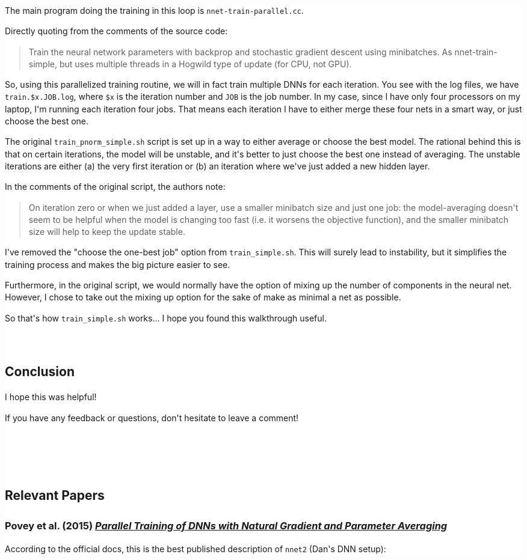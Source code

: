 The main program doing the training in this loop is `nnet-train-parallel.cc`. 

Directly quoting from the comments of the source code:

> Train the neural network parameters with backprop and stochastic
> gradient descent using minibatches.  As nnet-train-simple, but
> uses multiple threads in a Hogwild type of update (for CPU, not GPU).

So, using this parallelized training routine, we will in fact train multiple DNNs for each iteration. You see with the log files, we have `train.$x.JOB.log`, where `$x` is the iteration number and `JOB` is the job number. In my case, since I have only four processors on my laptop, I'm running each iteration four jobs. That means each iteration I have to either merge these four nets in a smart way, or just choose the best one.

The original `train_pnorm_simple.sh` script is set up in a way to either average or choose the best model. The rational behind this is that on certain iterations, the model will be unstable, and it's better to just choose the best one instead of averaging. The unstable iterations are either (a) the very first iteration or (b) an iteration where we've just added a new hidden layer.

In the comments of the original script, the authors note:


> On iteration zero or when we just added a layer, use a smaller minibatch
> size and just one job: the model-averaging doesn't seem to be helpful
> when the model is changing too fast (i.e. it worsens the objective
> function), and the smaller minibatch size will help to keep
> the update stable.


I've removed the "choose the one-best job" option from `train_simple.sh`. This will surely lead to instability, but it simplifies the training process and makes the big picture easier to see.

Furthermore, in the original script, we would normally have the option of mixing up the number of components in the neural net. However, I chose to take out the mixing up option for the sake of make as minimal a net as possible.

So that's how `train_simple.sh` works... I hope you found this walkthrough useful.

<br/>

## Conclusion

I hope this was helpful!

If you have any feedback or questions, don't hesitate to leave a comment!


<br/>
<br/>
<br/>


## Relevant Papers

### Povey et al. (2015) [*Parallel Training of DNNs with Natural Gradient and Parameter Averaging*][povey-2015]

According to the official docs, this is the best published description of `nnet2` (Dan's DNN setup):


[kaldi-install]: http://jrmeyer.github.io/kaldi/2016/01/26/Installing-Kaldi.html
[kaldi-notes]: http://jrmeyer.github.io/kaldi/2016/02/01/Kaldi-notes.html
[maas-2013]: https://arxiv.org/pdf/1406.7806.pdf
[rath-2013]: http://www.danielpovey.com/files/2013_interspeech_nnet_lda.pdf
[povey-2015]: https://arxiv.org/pdf/1410.7455v4.pdf
[nnet2-docs]: http://kaldi-asr.org/doc/dnn2.html
[coqui-gitter]: https://gitter.im/coqui-ai/STT
[coqui-model-zoo]: https://coqui.ai/models
[coqui-github]: https://github.com/coqui-ai/stt